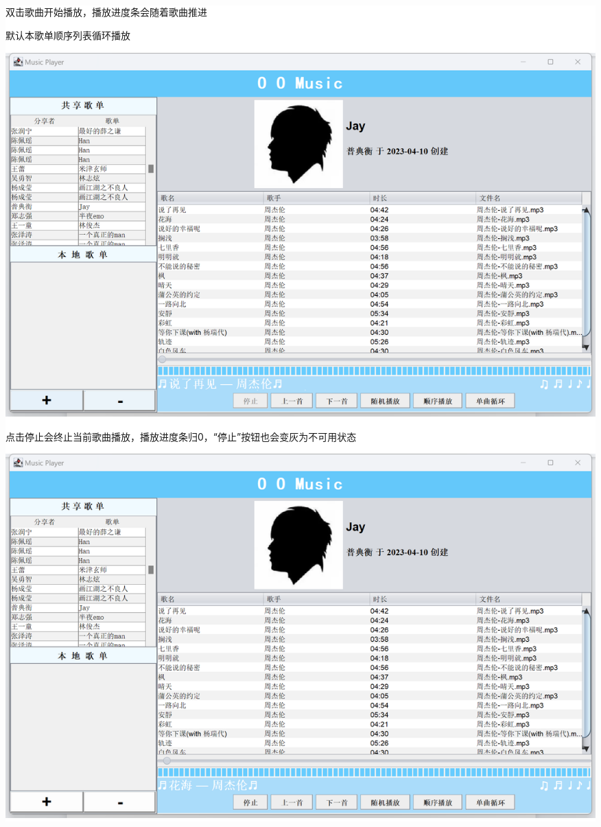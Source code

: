 
双击歌曲开始播放，播放进度条会随着歌曲推进

默认本歌单顺序列表循环播放

![停止播放](../images/Java音乐播放器/停止播放.png)

点击停止会终止当前歌曲播放，播放进度条归0，“停止”按钮也会变灰为不可用状态

![功能播放](../images/Java音乐播放器/功能播放.png)

